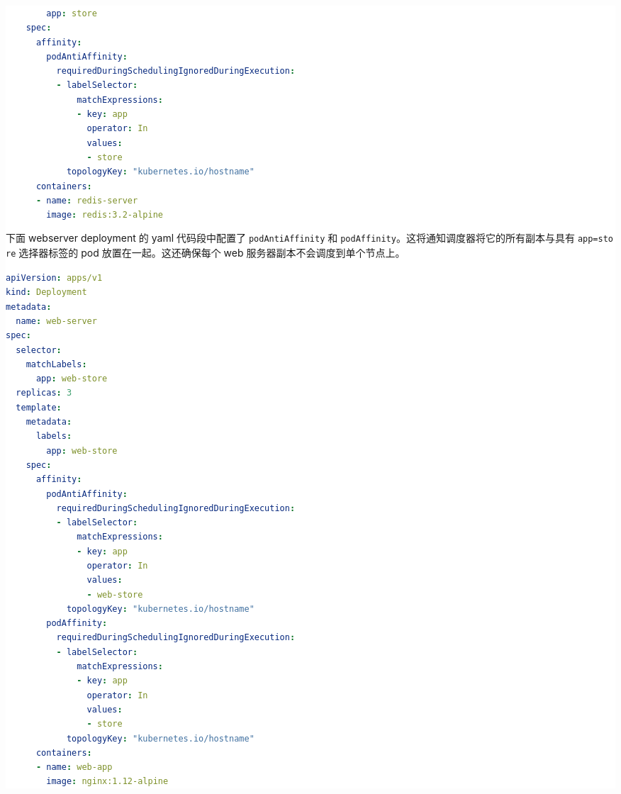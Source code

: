 ```yaml
        app: store
    spec:
      affinity:
        podAntiAffinity:
          requiredDuringSchedulingIgnoredDuringExecution:
          - labelSelector:
              matchExpressions:
              - key: app
                operator: In
                values:
                - store
            topologyKey: "kubernetes.io/hostname"
      containers:
      - name: redis-server
        image: redis:3.2-alpine
```



下面 webserver deployment 的 yaml 代码段中配置了 `podAntiAffinity` 和 `podAffinity`。这将通知调度器将它的所有副本与具有 `app=store` 选择器标签的 pod 放置在一起。这还确保每个 web 服务器副本不会调度到单个节点上。

```yaml
apiVersion: apps/v1
kind: Deployment
metadata:
  name: web-server
spec:
  selector:
    matchLabels:
      app: web-store
  replicas: 3
  template:
    metadata:
      labels:
        app: web-store
    spec:
      affinity:
        podAntiAffinity:
          requiredDuringSchedulingIgnoredDuringExecution:
          - labelSelector:
              matchExpressions:
              - key: app
                operator: In
                values:
                - web-store
            topologyKey: "kubernetes.io/hostname"
        podAffinity:
          requiredDuringSchedulingIgnoredDuringExecution:
          - labelSelector:
              matchExpressions:
              - key: app
                operator: In
                values:
                - store
            topologyKey: "kubernetes.io/hostname"
      containers:
      - name: web-app
        image: nginx:1.12-alpine
```
